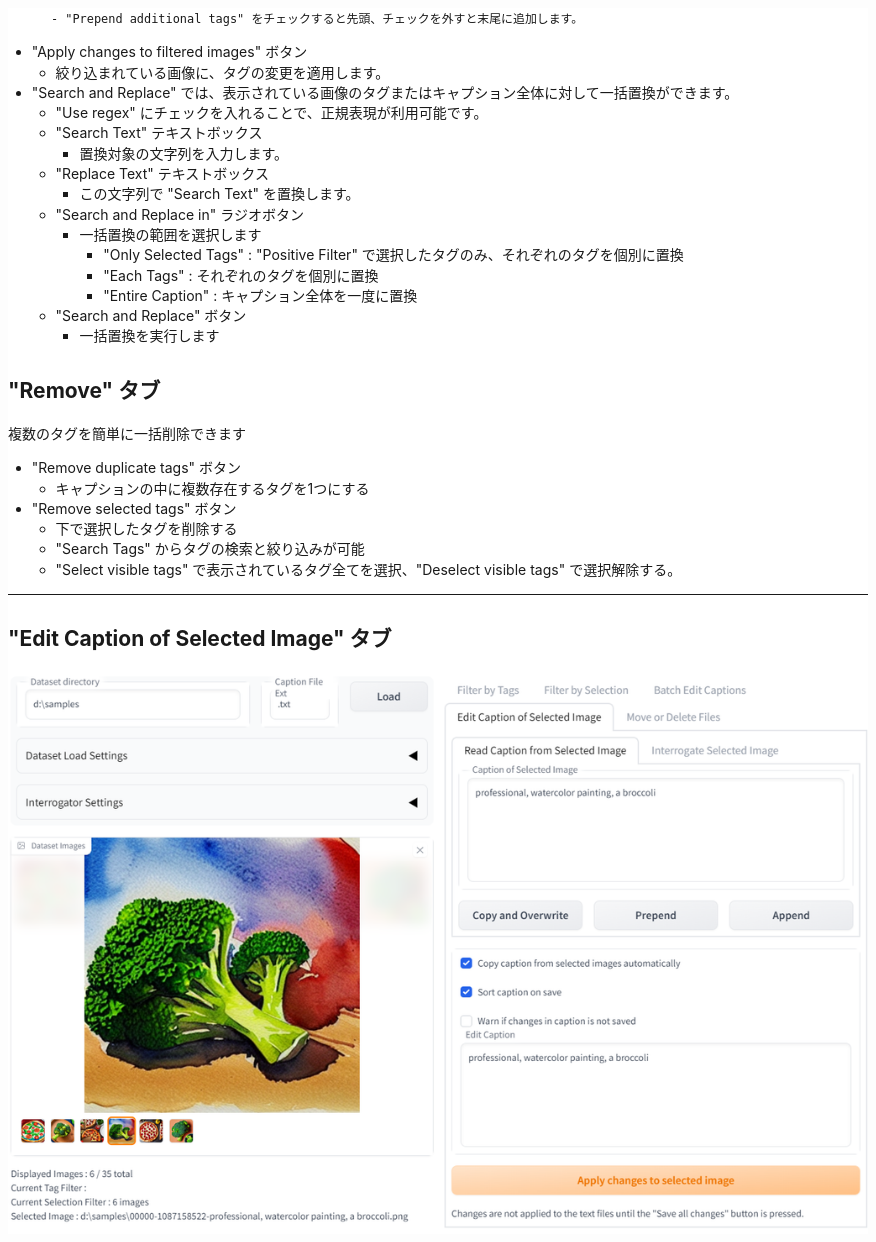           - "Prepend additional tags" をチェックすると先頭、チェックを外すと末尾に追加します。
  - "Apply changes to filtered images" ボタン
    - 絞り込まれている画像に、タグの変更を適用します。
- "Search and Replace" では、表示されている画像のタグまたはキャプション全体に対して一括置換ができます。
  - "Use regex" にチェックを入れることで、正規表現が利用可能です。
  - "Search Text" テキストボックス
    - 置換対象の文字列を入力します。
  - "Replace Text" テキストボックス
    - この文字列で "Search Text" を置換します。
  - "Search and Replace in" ラジオボタン
    - 一括置換の範囲を選択します
      - "Only Selected Tags" : "Positive Filter" で選択したタグのみ、それぞれのタグを個別に置換
      - "Each Tags" : それぞれのタグを個別に置換
      - "Entire Caption" : キャプション全体を一度に置換
  - "Search and Replace" ボタン
    - 一括置換を実行します

## "Remove" タブ
複数のタグを簡単に一括削除できます
- "Remove duplicate tags" ボタン
  - キャプションの中に複数存在するタグを1つにする
- "Remove selected tags" ボタン
  - 下で選択したタグを削除する
  - "Search Tags" からタグの検索と絞り込みが可能
  - "Select visible tags" で表示されているタグ全てを選択、"Deselect visible tags" で選択解除する。

***

## "Edit Caption of Selected Image" タブ
![](pic/ss06.png)
